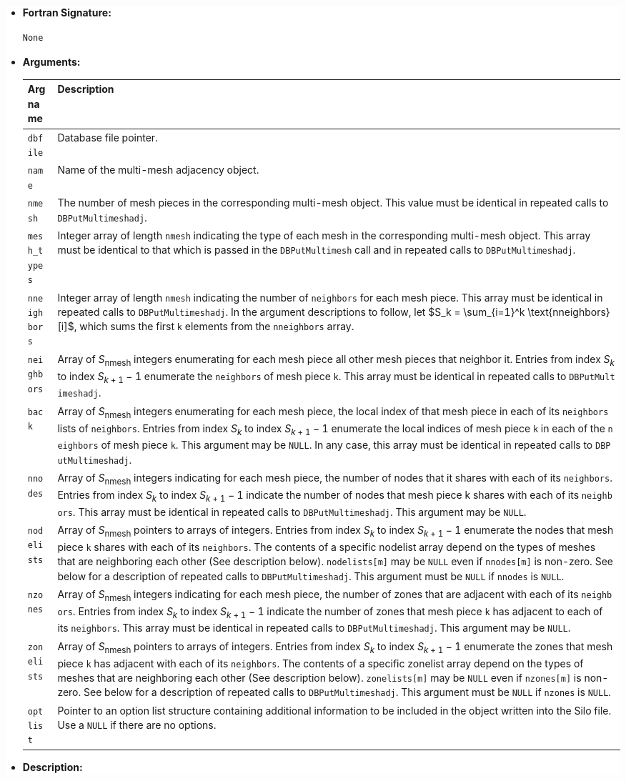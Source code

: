 * **Fortran Signature:**

  ```
  None
  ```

* **Arguments:**

  Arg name | Description
  :---|:---
  `dbfile` | Database file pointer.
  `name` | Name of the multi-mesh adjacency object.
  `nmesh` | The number of mesh pieces in the corresponding multi-mesh object. This value must be identical in repeated calls to `DBPutMultimeshadj`.
  `mesh_types` | Integer array of length `nmesh` indicating the type of each mesh in the corresponding multi-mesh object. This array must be identical to that which is passed in the `DBPutMultimesh` call and in repeated calls to `DBPutMultimeshadj`.
  `nneighbors` | Integer array of length `nmesh` indicating the number of `neighbors` for each mesh piece. This array must be identical in repeated calls to `DBPutMultimeshadj`.  In the argument descriptions to follow, let $S_k = \sum_{i=1}^k \text{nneighbors}[i]$, which sums the first `k` elements from the `nneighbors` array.
  `neighbors` | Array of $S_{\text{nmesh}}$ integers enumerating for each mesh piece all other mesh pieces that neighbor it. Entries from index $S_k$ to index $S_{k+1}-1$ enumerate the `neighbors` of mesh piece `k`. This array must be identical in repeated calls to `DBPutMultimeshadj`.
  `back` | Array of $S_{\text{nmesh}}$ integers enumerating for each mesh piece, the local index of that mesh piece in each of its `neighbors` lists of `neighbors`. Entries from index $S_k$ to index $S_{k+1}-1$ enumerate the local indices of mesh piece `k` in each of the `neighbors` of mesh piece `k`. This argument may be `NULL`. In any case, this array must be identical in repeated calls to `DBPutMultimeshadj`.
  `nnodes` | Array of $S_{\text{nmesh}}$ integers indicating for each mesh piece, the number of nodes that it shares with each of its `neighbors`. Entries from index $S_k$ to index $S_{k+1}-1$ indicate the number of nodes that mesh piece k shares with each of its `neighbors`. This array must be identical in repeated calls to `DBPutMultimeshadj`. This argument may be `NULL`.
  `nodelists` | Array of $S_{\text{nmesh}}$ pointers to arrays of integers. Entries from index $S_k$ to index $S_{k+1}-1$ enumerate the nodes that mesh piece `k` shares with each of its `neighbors`. The contents of a specific nodelist array depend on the types of meshes that are neighboring each other (See description below). `nodelists[m]` may be `NULL` even if `nnodes[m]` is non-zero. See below for a description of repeated calls to `DBPutMultimeshadj`. This argument must be `NULL` if `nnodes` is `NULL`.
  `nzones` | Array of $S_{\text{nmesh}}$ integers indicating for each mesh piece, the number of zones that are adjacent with each of its `neighbors`. Entries from index $S_k$ to index $S_{k+1}-1$ indicate the number of zones that mesh piece `k` has adjacent to each of its `neighbors`. This array must be identical in repeated calls to `DBPutMultimeshadj`. This argument may be `NULL`.
  `zonelists` | Array of $S_{\text{nmesh}}$ pointers to arrays of integers. Entries from index $S_k$ to index $S_{k+1}-1$ enumerate the zones that mesh piece `k` has adjacent with each of its `neighbors`. The contents of a specific zonelist array depend on the types of meshes that are neighboring each other (See description below). `zonelists[m]` may be `NULL` even if `nzones[m]` is non-zero. See below for a description of repeated calls to `DBPutMultimeshadj`. This argument must be `NULL` if `nzones` is `NULL`.
  `optlist` | Pointer to an option list structure containing additional information to be included in the object written into the Silo file. Use a `NULL` if there are no options.

* **Description:**
